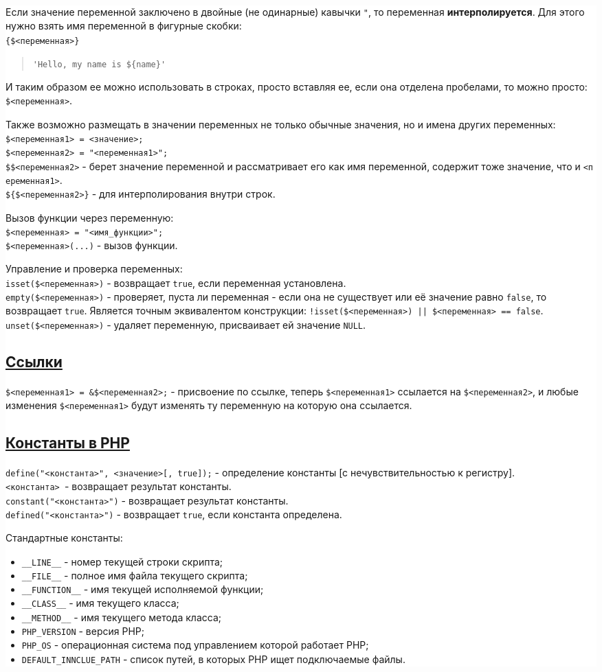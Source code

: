 Если значение переменной заключено в двойные (не одинарные) кавычки `"`, то переменная **интерполируется**. Для этого нужно взять имя переменной в фигурные скобки:  
`{$<переменная>}`

> `'Hello, my name is ${name}'`

И таким образом ее можно использовать в строках, просто вставляя ее, если она отделена пробелами, то можно просто:  
`$<переменная>`.

Также возможно размещать в значении переменных не только обычные значения, но и имена других переменных:  
`$<переменная1> = <значение>;`  
`$<переменная2> = "<переменная1>";`  
`$$<переменная2>` - берет значение переменной и рассматривает его как имя переменной, содержит тоже значение, что и `<переменная1>`.  
`${$<переменная2>}` - для интерполирования внутри строк.

Вызов функции через переменную:  
`$<переменная> = "<имя_функции>";`  
`$<переменная>(...)` - вызов функции.

Управление и проверка переменных:  
`isset($<переменная>)` - возвращает `true`, если переменная установлена.  
`empty($<переменная>)` - проверяет, пуста ли переменная - если она не существует или её значение равно `false`, то возвращает `true`. Является точным эквивалентом конструкции: `!isset($<переменная>) || $<переменная> == false`.  
`unset($<переменная>)` - удаляет переменную, присваивает ей значение `NULL`.

## <a id="Ссылки" href="#Ссылки">Ссылки</a>

`$<переменная1> = &$<переменная2>;` - присвоение по ссылке, теперь `$<переменная1>` ссылается на `$<переменная2>`, и любые изменения `$<переменная1>` будут изменять ту переменную на которую она ссылается.

## <a id="Константы-в-PHP" href="#Константы-в-PHP">Константы в PHP</a>

`define("<константа>", <значение>[, true]);` - определение константы [с нечувствительностью к регистру].  
`<константа> `- возвращает результат константы.  
`constant("<константа>")` - возвращает результат константы.  
`defined("<константа>")` - возвращает `true`, если константа определена.

Стандартные константы:
- `__LINE__` - номер текущей строки скрипта;
- `__FILE__` - полное имя файла текущего скрипта;
- `__FUNCTION__` - имя текущей исполняемой функции;
- `__CLASS__` - имя текущего класса;
- `__METHOD__` - имя текущего метода класса;
- `PHP_VERSION` - версия PHP;
- `PHP_OS` - операционная система под управлением которой работает PHP;
- `DEFAULT_INNCLUE_PATH` - список путей, в которых PHP ищет подключаемые файлы.

